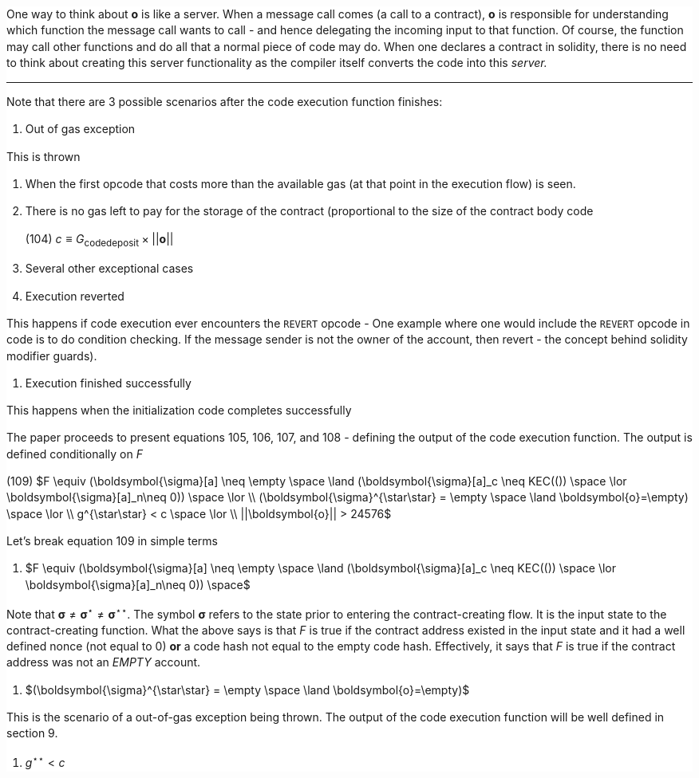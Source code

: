 One way to think about $\boldsymbol{o}$ is like a server. When a message call comes (a call to a contract), $\boldsymbol{o}$ is responsible for understanding which function the message call wants to call - and hence delegating the incoming input to that function. Of course, the function may call other functions and do all that a normal piece of code may do. When one declares a contract in solidity, there is no need to think about creating this server functionality as the compiler itself converts the code into this *server.* 

---

Note that there are 3 possible scenarios after the code execution function finishes:

1. Out of gas exception

This is thrown 

1. When the first opcode that costs more than the available gas (at that point in the execution flow) is seen.
2. There is no gas left to pay for the storage of the contract (proportional to the size of the contract body code
    
    (104)  $c \equiv G_{\text{codedeposit}}\times||\boldsymbol{o}||$
    
3. Several other exceptional cases
1. Execution reverted

This happens if code execution ever encounters the `REVERT` opcode - One example where one would include the `REVERT` opcode in code is to do condition checking. If the message sender is not the owner of the account, then revert - the concept behind solidity modifier guards). 

1. Execution finished successfully 

This happens when the initialization code completes successfully 

The paper proceeds to present equations 105, 106, 107, and 108 - defining the output of the code execution function. The output is defined conditionally on $F$

(109)  $F \equiv (\boldsymbol{\sigma}[a] \neq \empty \space \land (\boldsymbol{\sigma}[a]_c \neq KEC(()) \space \lor \boldsymbol{\sigma}[a]_n\neq 0)) \space \lor \\  (\boldsymbol{\sigma}^{\star\star} = \empty \space \land \boldsymbol{o}=\empty) \space \lor \\ g^{\star\star} < c \space \lor \\ ||\boldsymbol{o}|| > 24576$

Let’s break equation 109 in simple terms

1. $F \equiv (\boldsymbol{\sigma}[a] \neq \empty \space \land (\boldsymbol{\sigma}[a]_c \neq KEC(()) \space \lor \boldsymbol{\sigma}[a]_n\neq 0)) \space$

Note that $\boldsymbol{\sigma} \neq \boldsymbol{\sigma}^{\star} \neq \boldsymbol{\sigma}^{\star\star}$. The symbol $\boldsymbol{\sigma}$ refers to the state prior to entering the contract-creating flow. It is the input state to the contract-creating function. What the above says is that $F$  is true if the contract address existed in the input state and it had a well defined nonce (not equal to 0) **or** a code hash not equal to the empty code hash. Effectively, it says that $F$ is true if the contract address was not an $EMPTY$ account. 

1. $(\boldsymbol{\sigma}^{\star\star} = \empty \space \land \boldsymbol{o}=\empty)$

This is the scenario of a out-of-gas exception being thrown. The output of the code execution function will be well defined in section 9. 

1. $g^{\star\star} < c$
